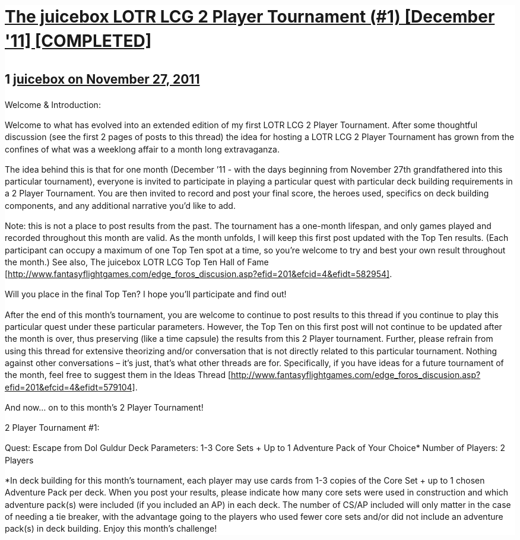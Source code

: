 # [The juicebox LOTR LCG 2 Player Tournament (#1) [December &#039;11] [COMPLETED]](https://community.fantasyflightgames.com/topic/56819-the-juicebox-lotr-lcg-2-player-tournament-1-december-11-completed/)

## 1 [juicebox on November 27, 2011](https://community.fantasyflightgames.com/topic/56819-the-juicebox-lotr-lcg-2-player-tournament-1-december-11-completed/?do=findComment&comment=560620)

Welcome & Introduction:

Welcome to what has evolved into an extended edition of my first LOTR LCG 2 Player Tournament. After some thoughtful discussion (see the first 2 pages of posts to this thread) the idea for hosting a LOTR LCG 2 Player Tournament has grown from the confines of what was a weeklong affair to a month long extravaganza.

The idea behind this is that for one month (December ’11 - with the days beginning from November 27th grandfathered into this particular tournament), everyone is invited to participate in playing a particular quest with particular deck building requirements in a 2 Player Tournament. You are then invited to record and post your final score, the heroes used, specifics on deck building components, and any additional narrative you’d like to add.

Note: this is not a place to post results from the past. The tournament has a one-month lifespan, and only games played and recorded throughout this month are valid. As the month unfolds, I will keep this first post updated with the Top Ten results. (Each participant can occupy a maximum of one Top Ten spot at a time, so you’re welcome to try and best your own result throughout the month.) See also, The juicebox LOTR LCG Top Ten Hall of Fame [http://www.fantasyflightgames.com/edge_foros_discusion.asp?efid=201&efcid=4&efidt=582954].

Will you place in the final Top Ten? I hope you’ll participate and find out!

After the end of this month’s tournament, you are welcome to continue to post results to this thread if you continue to play this particular quest under these particular parameters. However, the Top Ten on this first post will not continue to be updated after the month is over, thus preserving (like a time capsule) the results from this 2 Player tournament. Further, please refrain from using this thread for extensive theorizing and/or conversation that is not directly related to this particular tournament. Nothing against other conversations – it’s just, that’s what other threads are for. Specifically, if you have ideas for a future tournament of the month, feel free to suggest them in the Ideas Thread [http://www.fantasyflightgames.com/edge_foros_discusion.asp?efid=201&efcid=4&efidt=579104].

And now… on to this month’s 2 Player Tournament!

2 Player Tournament #1:

Quest: Escape from Dol Guldur
Deck Parameters: 1-3 Core Sets + Up to 1 Adventure Pack of Your Choice*
Number of Players: 2 Players

*In deck building for this month’s tournament, each player may use cards from 1-3 copies of the Core Set + up to 1 chosen Adventure Pack per deck. When you post your results, please indicate how many core sets were used in construction and which adventure pack(s) were included (if you included an AP) in each deck. The number of CS/AP included will only matter in the case of needing a tie breaker, with the advantage going to the players who used fewer core sets and/or did not include an adventure pack(s) in deck building. Enjoy this month’s challenge!

